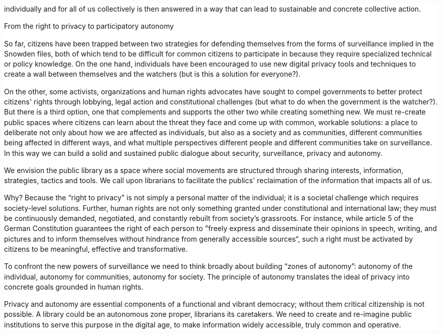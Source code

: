 individually and for all of us collectively is then answered in a way
that can lead to sustainable and concrete collective action.

From the right to privacy to participatory autonomy

So far, citizens have been trapped between two strategies for defending
themselves from the forms of surveillance implied in the Snowden files,
both of which tend to be difficult for common citizens to participate in
because they require specialized technical or policy knowledge. On the
one hand, individuals have been encouraged to use new digital privacy
tools and techniques to create a wall between themselves and the
watchers (but is this a solution for everyone?).

On the other, some activists, organizations and human rights advocates
have sought to compel governments to better protect citizens' rights
through lobbying, legal action and constitutional challenges (but what
to do when the government is the watcher?). But there is a third option,
one that complements and supports the other two while creating something
new. We must re-create public spaces where citizens can learn about the
threat they face and come up with common, workable solutions: a place to
deliberate not only about how we are affected as individuals, but also
as a society and as communities, different communities being affected in
different ways, and what multiple perspectives different people and
different communities take on surveillance. In this way we can build a
solid and sustained public dialogue about security, surveillance,
privacy and autonomy.

We envision the public library as a space where social movements are
structured through sharing interests, information, strategies, tactics
and tools. We call upon librarians to facilitate the publics'
reclaimation of the information that impacts all of us.

Why? Because the “right to privacy” is not simply a personal matter of
the individual; it is a societal challenge which requires society-level
solutions. Further, human rights are not only something granted under
constitutional and international law; they must be continuously
demanded, negotiated, and constantly rebuilt from society’s grassroots.
For instance, while article 5 of the German Constitution guarantees the
right of each person to "freely express and disseminate their opinions
in speech, writing, and pictures and to inform themselves without
hindrance from generally accessible sources“, such a right must be
activated by citizens to be meaningful, effective and transformative.

To confront the new powers of surveillance we need to think broadly
about building “zones of autonomy”: autonomy of the individual, autonomy
for communities, autonomy for society. The principle of autonomy
translates the ideal of privacy into concrete goals grounded in human
rights.

Privacy and autonomy are essential components of a functional and
vibrant democracy; without them critical citizenship is not possible. A
library could be an autonomous zone proper, librarians its caretakers.
We need to create and re-imagine public institutions to serve this
purpose in the digital age, to make information widely accessible, truly
common and operative.
